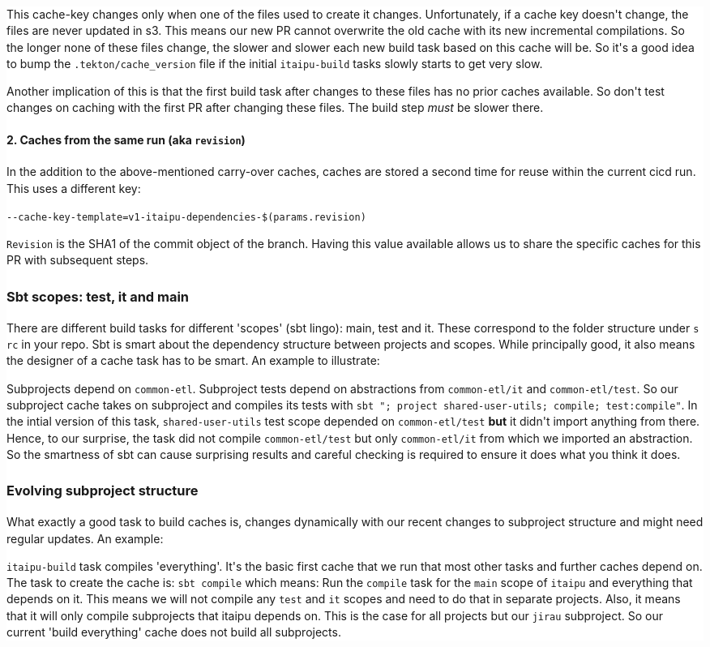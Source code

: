 This cache-key changes only when one of the files used to create it changes.
Unfortunately, if a cache key doesn't change, the files are never updated in s3. This
means our new PR cannot overwrite the old cache with its new incremental
compilations. So the longer none of these files change, the slower and slower
each new build task based on this cache will be. So it's a good idea to bump
the `.tekton/cache_version` file if the initial `itaipu-build` tasks slowly
starts to get very slow.

Another implication of this is that the first build task after changes to these
files has no prior caches available. So don't test changes on caching with the
first PR after changing these files. The build step _must_ be slower there.

#### 2. Caches from the same run (aka `revision`)

In the addition to the above-mentioned carry-over caches, caches are stored a
second time for reuse within the current cicd run. This uses a different key:

```
--cache-key-template=v1-itaipu-dependencies-$(params.revision)
```

`Revision` is the SHA1 of the commit object of the branch. Having this value
available allows us to share the specific caches for this PR with subsequent
steps.

### Sbt scopes: test, it and main

There are different build tasks for different 'scopes' (sbt lingo): main, test
and it. These correspond to the folder structure under `src` in your repo. Sbt
is smart about the dependency structure between projects and scopes. While
principally good, it also means the designer of a cache task has to be smart.
An example to illustrate:

Subprojects depend on `common-etl`. Subproject tests depend on abstractions
from `common-etl/it` and `common-etl/test`. So our subproject cache takes on
subproject and compiles its tests with `sbt "; project shared-user-utils;
compile; test:compile"`. In the intial version of this task,
`shared-user-utils` test scope depended on `common-etl/test` **but** it didn't
import anything from there. Hence, to our surprise, the task did not compile
`common-etl/test` but only `common-etl/it` from which we imported an
abstraction. So the smartness of sbt can cause surprising results and
careful checking is required to ensure it does what you think it does.

### Evolving subproject structure

What exactly a good task to build caches is, changes dynamically with our recent
changes to subproject structure and might need regular updates. An example:

`itaipu-build` task compiles 'everything'. It's the basic first cache that we
run that most other tasks and further caches depend on. The task to create the
cache is: `sbt compile` which means: Run the `compile` task for the `main`
scope of `itaipu` and everything that depends on it. This means we will not
compile any `test` and `it` scopes and need to do that in separate projects.
Also, it means that it will only compile subprojects that itaipu depends on.
This is the case for all projects but our `jirau` subproject. So our current
'build everything' cache does not build all subprojects.
